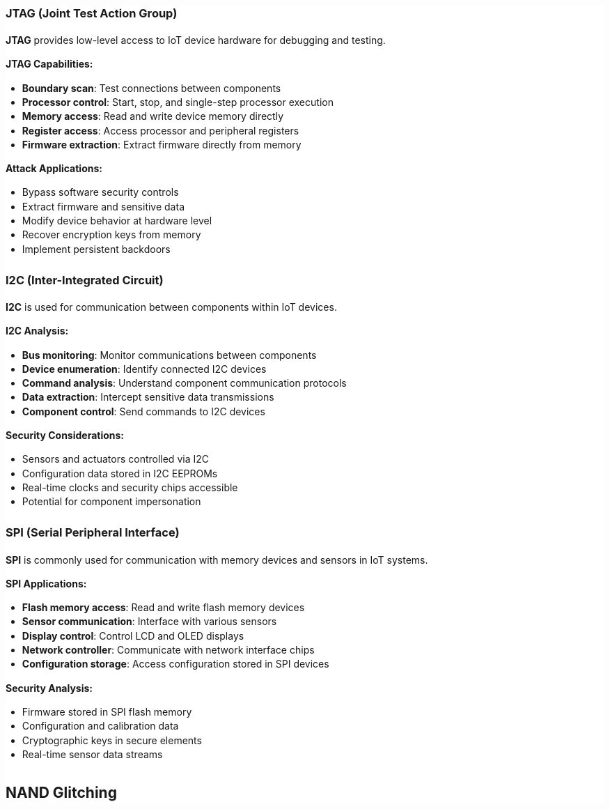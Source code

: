 ### JTAG (Joint Test Action Group)

**JTAG** provides low-level access to IoT device hardware for debugging and testing.

**JTAG Capabilities:**
- **Boundary scan**: Test connections between components
- **Processor control**: Start, stop, and single-step processor execution
- **Memory access**: Read and write device memory directly
- **Register access**: Access processor and peripheral registers
- **Firmware extraction**: Extract firmware directly from memory

**Attack Applications:**
- Bypass software security controls
- Extract firmware and sensitive data
- Modify device behavior at hardware level
- Recover encryption keys from memory
- Implement persistent backdoors

### I2C (Inter-Integrated Circuit)

**I2C** is used for communication between components within IoT devices.

**I2C Analysis:**
- **Bus monitoring**: Monitor communications between components
- **Device enumeration**: Identify connected I2C devices
- **Command analysis**: Understand component communication protocols
- **Data extraction**: Intercept sensitive data transmissions
- **Component control**: Send commands to I2C devices

**Security Considerations:**
- Sensors and actuators controlled via I2C
- Configuration data stored in I2C EEPROMs
- Real-time clocks and security chips accessible
- Potential for component impersonation

### SPI (Serial Peripheral Interface)

**SPI** is commonly used for communication with memory devices and sensors in IoT systems.

**SPI Applications:**
- **Flash memory access**: Read and write flash memory devices
- **Sensor communication**: Interface with various sensors
- **Display control**: Control LCD and OLED displays
- **Network controller**: Communicate with network interface chips
- **Configuration storage**: Access configuration stored in SPI devices

**Security Analysis:**
- Firmware stored in SPI flash memory
- Configuration and calibration data
- Cryptographic keys in secure elements
- Real-time sensor data streams

## NAND Glitching
